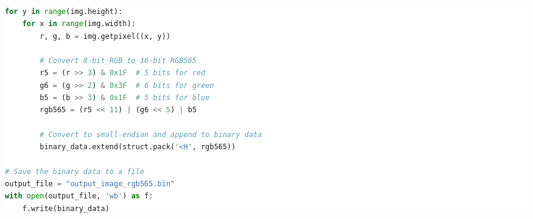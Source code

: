 ```python
for y in range(img.height):
    for x in range(img.width):
        r, g, b = img.getpixel((x, y))

        # Convert 8-bit RGB to 16-bit RGB565
        r5 = (r >> 3) & 0x1F  # 5 bits for red
        g6 = (g >> 2) & 0x3F  # 6 bits for green
        b5 = (b >> 3) & 0x1F  # 5 bits for blue
        rgb565 = (r5 << 11) | (g6 << 5) | b5

        # Convert to small-endian and append to binary data
        binary_data.extend(struct.pack('<H', rgb565))

# Save the binary data to a file
output_file = "output_image_rgb565.bin"
with open(output_file, 'wb') as f:
    f.write(binary_data)
```
